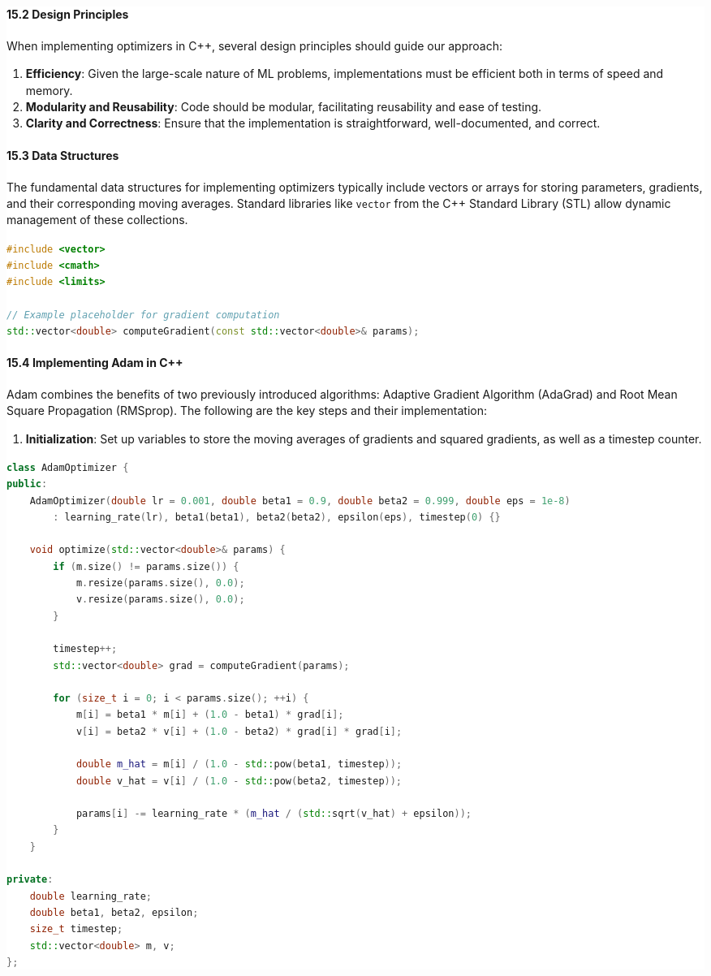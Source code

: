 #### 15.2 Design Principles

When implementing optimizers in C++, several design principles should guide our approach:

1. **Efficiency**: Given the large-scale nature of ML problems, implementations must be efficient both in terms of speed and memory.
2. **Modularity and Reusability**: Code should be modular, facilitating reusability and ease of testing.
3. **Clarity and Correctness**: Ensure that the implementation is straightforward, well-documented, and correct.

#### 15.3 Data Structures

The fundamental data structures for implementing optimizers typically include vectors or arrays for storing parameters, gradients, and their corresponding moving averages. Standard libraries like `vector` from the C++ Standard Library (STL) allow dynamic management of these collections.

```cpp
#include <vector>
#include <cmath>
#include <limits>

// Example placeholder for gradient computation
std::vector<double> computeGradient(const std::vector<double>& params);
```

#### 15.4 Implementing Adam in C++

Adam combines the benefits of two previously introduced algorithms: Adaptive Gradient Algorithm (AdaGrad) and Root Mean Square Propagation (RMSprop). The following are the key steps and their implementation:

1. **Initialization**: Set up variables to store the moving averages of gradients and squared gradients, as well as a timestep counter.

```cpp
class AdamOptimizer {
public:
    AdamOptimizer(double lr = 0.001, double beta1 = 0.9, double beta2 = 0.999, double eps = 1e-8)
        : learning_rate(lr), beta1(beta1), beta2(beta2), epsilon(eps), timestep(0) {}

    void optimize(std::vector<double>& params) {
        if (m.size() != params.size()) {
            m.resize(params.size(), 0.0);
            v.resize(params.size(), 0.0);
        }

        timestep++;
        std::vector<double> grad = computeGradient(params);

        for (size_t i = 0; i < params.size(); ++i) {
            m[i] = beta1 * m[i] + (1.0 - beta1) * grad[i];
            v[i] = beta2 * v[i] + (1.0 - beta2) * grad[i] * grad[i];

            double m_hat = m[i] / (1.0 - std::pow(beta1, timestep));
            double v_hat = v[i] / (1.0 - std::pow(beta2, timestep));

            params[i] -= learning_rate * (m_hat / (std::sqrt(v_hat) + epsilon));
        }
    }

private:
    double learning_rate;
    double beta1, beta2, epsilon;
    size_t timestep;
    std::vector<double> m, v;
};
```